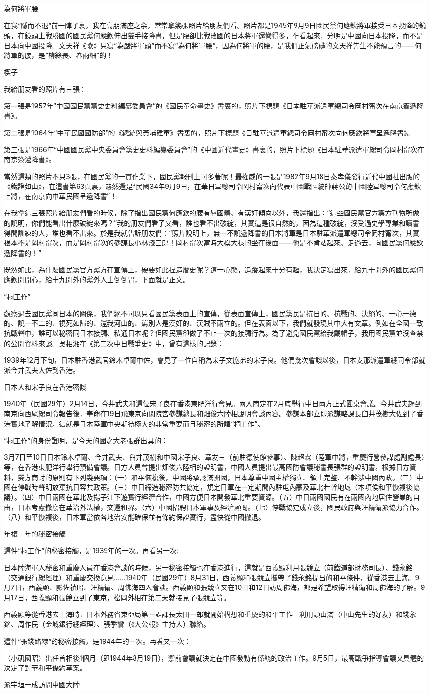 為何將軍腰

在我“隱而不退”前一陣子裏，我在高朋滿座之余，常常拿幾張照片給朋友們看。照片都是1945年9月9日國民黨何應欽將軍接受日本投降的鏡頭，在鏡頭上戰勝國的國民黨何應欽伸出雙手接降書，但是腰卻比戰敗國的日本將軍還彎得多，乍看起來，分明是中國向日本投降，而不是日本向中國投降。文天祥《歌》只寫“為嚴將軍頭”而不寫“為何將軍腰”，因為何將軍的腰，是我們正氣磅礴的文天祥先生不能預言的——何將軍的腰，是“柳絲長、春雨細”的！

楔子

我給朋友看的照片有三張：

第一張是1957年“中國國民黨黨史史料編纂委員會”的《國民革命畫史》書裏的，照片下標題《日本駐華派遣軍總司令岡村甯次在南京簽遞降書》。

第二張是1964年“中華民國國防部”的《總統與黃埔建軍》書裏的，照片下標題《日駐華派遣軍總司令岡村甯次向何應欽將軍呈遞降書》。

第三張是1966年“中國國民黨中央委員會黨史史料編纂委員會”的《中國近代畫史》書裏的，照片下標題《日本駐華派遣軍總司令岡村甯次在南京簽遞降書》。

當然這類的照片不只3張，在國民黨的一貫作業下，國民黨報刊上可多著呢！最權威的一張是1982年9月18日秦孝儀發行近代中國社出版的《鐵證如山》，在這書第63頁裏，赫然還是“民國34年9月9日，在華日軍總司令岡村甯次向代表中國戰區統帥蔣公的中國陸軍總司令何應欽上將，在南京向中華民國呈遞降書”！

在我拿這三張照片給朋友們看的時候，除了指出國民黨何應欽的腰有辱國體、有漢奸傾向以外，我還指出：“這些國民黨官方黨方刊物所做的說明，你們能看出什麼破綻來嗎？”我的朋友們看了又看，誰也看不出破綻，其實這是很自然的，因為這種破綻，沒受過史學專業和讀書得間訓練的人，誰也看不出來。於是我就告訴朋友們：“照片說明上，無一不說遞降書的日本將軍是日本駐華派遣軍總司令岡村甯次，其實根本不是岡村甯次，而是岡村甯次的參謀長小林淺三郎！岡村甯次當時大模大樣的坐在後面——他是不肯站起來、走過去，向國民黨何應欽遞降書的！”

既然如此，為什麼國民黨官方黨方在宣傳上，硬要如此捏造曆史呢？這一心態，追蹤起來十分有趣，我決定寫出來，給九十開外的國民黨何應欽開開心，給十九開外的黨外人士倒倒胃，下面就是正文。

“桐工作”

觀察過去國民黨同日本的關係，我們絕不可以只看國民黨表面上的宣傳，從表面宣傳上，國民黨民是抗日的、抗戰的、決絕的、一心一德的、說一不二的、視死如歸的、還我河山的、罵別人是漢奸的、漢賊不兩立的。但在表面以下，我們就發現其中大有文章。例如在全國一致抗戰聲中，誰可以秘密同日本接觸、私通日本呢？但國民黨卻做了不止一次的接觸行為。為了避免國民黨給我戴帽子，我用國民黨並沒查禁的公開資料來談。吳相湘在《第二次中日戰爭史》中，曾有這樣的記錄：

1939年12月下旬，日本駐香港武官鈴木卓爾中佐，會見了一位自稱為宋子文胞弟的宋子良。他們幾次會談以後，日本支那派遣軍總司令部就派今井武夫大佐到香港。

日本人和宋子良在香港密談

1940年（民國29年）2月14日，今井武夫和這位宋子良在香港東肥洋行會見。兩人商定在2月底舉行中日兩方正式圓桌會議。今井武夫趕到南京向西尾總司令報告後，奉命在19日飛東京向閑院宮參謀總長和畑俊六陸相說明會談內容。參謀本部立即派謀略課長臼井茂樹大佐到了香港實地了解情況。這就是日本陸軍中央期待極大的非常重要而且秘密的所謂“桐工作”。

“桐工作”的身份證明，是今天的國之大老張群出具的：

3月7日至10日日本鈴木卓爾、今井武夫、臼井茂樹和中國宋子良、章友三（前駐德使館參事）、陳超霖（陸軍中將，重慶行營參謀處副處長）等，在香港東肥洋行舉行預備會議。日方人員曾提出畑俊六陸相的證明書，中國人員提出最高國防會議秘書長張群的證明書。根據日方資料，雙方商討的原則有下列幾要項：（一）和平恢複後，中國將承認滿洲國，日本尊重中國主權獨立、領土完整、不幹涉中國內政。（二）中國在停戰時聲明放棄抗日容共政策。（三）中日締造秘密防共協定，規定日軍在一定期間內駐屯內蒙及華北若幹地域（本項俟和平恢複後協議）。（四）中日兩國在華北及揚子江下遊實行經濟合作，中國方便日本開發華北重要資源。（五）中日兩國國民有在兩國內地居住營業的自由，日本考慮撤廢在華治外法權，交還租界。（六）中國招聘日本軍事及經濟顧問。（七）停戰協定成立後，國民政府與汪精衛派協力合作。（八）和平恢複後，日本軍當依各地治安能確保並有條約保證實行，盡快從中國撤退。

年複一年的秘密接觸

這件“桐工作”的秘密接觸，是1939年的一次。再看另一次:

日本陸海軍人秘密和重慶人員在香港會談的時候，另一秘密接觸也在香港進行，這就是西義顯利用張競立（前鐵道部財務司長）、錢永銘（交通銀行總經理）和重慶交換意見……1940年（民國29年）8月31日，西義顯和張競立攜帶了錢永銘提出的和平條件，從香港去上海。9月7日，西義顯、影佐禎昭、汪精衛、周佛海四人會談。西義顯和張競立又在10日和12日訪周佛海，都是希望取得汪精衛和周佛海的了解。9月17日，西義顯和張競立到了東京，松岡外相在第二天就接見了張競立等。

西義顯等從香港去上海時，日本外務省東亞局第一課課長太田一郎就開始構想和重慶的和平工作：利用頭山滿（中山先生的好友）和錢永銘、周作民（金城銀行總經理）、張季鸞（《大公報》主持人）聯絡。

這件“張錢路線”的秘密接觸，是1944年的一次。再看又一次：

（小矶國昭）出任首相後1個月（即1944年8月19日），禦前會議就決定在中國發動有係統的政治工作。9月5日，最高戰爭指導會議又具體的決定了對華和平條約草案。

派宇垣一成訪問中國大陸
